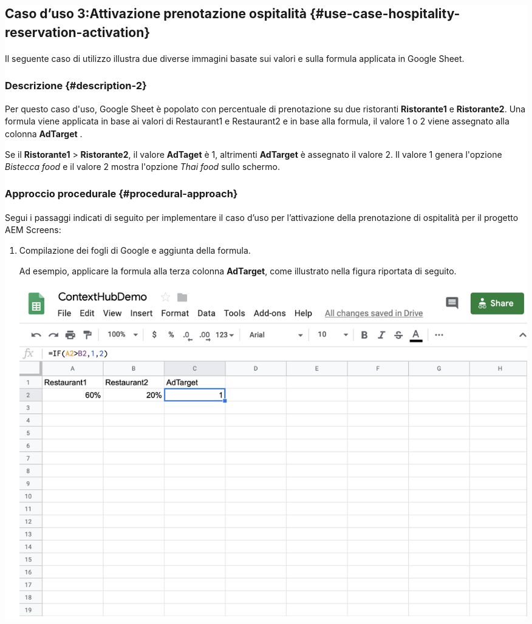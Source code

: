 ## Caso d’uso 3:Attivazione prenotazione ospitalità {#use-case-hospitality-reservation-activation}

Il seguente caso di utilizzo illustra due diverse immagini basate sui valori e sulla formula applicata in Google Sheet.

### Descrizione {#description-2}

Per questo caso d'uso, Google Sheet è popolato con percentuale di prenotazione su due ristoranti **Ristorante1** e **Ristorante2**. Una formula viene applicata in base ai valori di Restaurant1 e Restaurant2 e in base alla formula, il valore 1 o 2 viene assegnato alla colonna **AdTarget** .

Se il **Ristorante1** &gt; **Ristorante2**, il valore **AdTaget** è 1, altrimenti **AdTarget** è assegnato il valore 2. Il valore 1 genera l'opzione *Bistecca food* e il valore 2 mostra l'opzione *Thai food* sullo schermo.

### Approccio procedurale {#procedural-approach}

Segui i passaggi indicati di seguito per implementare il caso d’uso per l’attivazione della prenotazione di ospitalità per il progetto AEM Screens:

1. Compilazione dei fogli di Google e aggiunta della formula.

   Ad esempio, applicare la formula alla terza colonna **AdTarget**, come illustrato nella figura riportata di seguito.

   ![screen_shot_2019-04-29at94132am](assets/screen_shot_2019-04-29at94132am.png)
